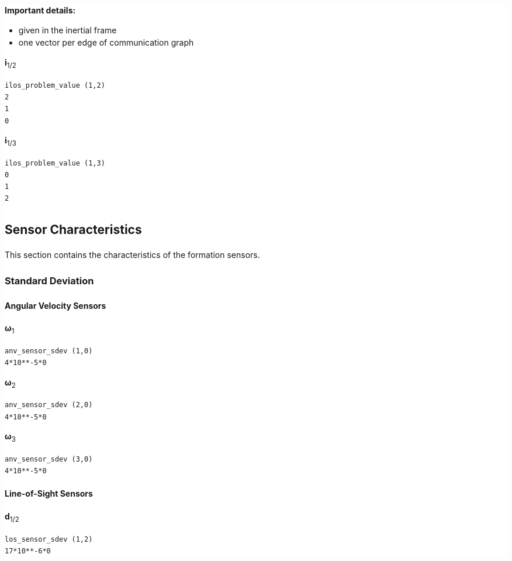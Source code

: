 **Important details:**

- given in the inertial frame
- one vector per edge of communication graph

$\mathbf{i}_{1/2}$

```object
ilos_problem_value (1,2)
2
1
0
```

$\mathbf{i}_{1/3}$

```object
ilos_problem_value (1,3)
0
1
2
```

## Sensor Characteristics

This section contains the characteristics of the formation sensors.

### Standard Deviation

#### Angular Velocity Sensors

$\mathbf{\omega}_{1}$

```object
anv_sensor_sdev (1,0)
4*10**-5*0
```

$\mathbf{\omega}_{2}$

```object
anv_sensor_sdev (2,0)
4*10**-5*0
```

$\mathbf{\omega}_{3}$

```object
anv_sensor_sdev (3,0)
4*10**-5*0
```

#### Line-of-Sight Sensors

$\mathbf{d}_{1/2}$

```object
los_sensor_sdev (1,2)
17*10**-6*0
```

